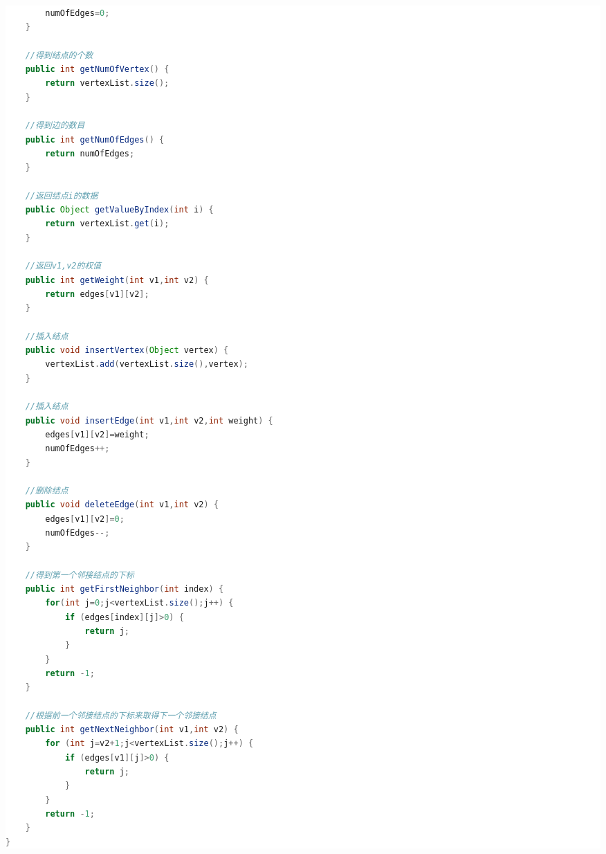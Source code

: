 ```java
        numOfEdges=0;
    }
    
    //得到结点的个数
    public int getNumOfVertex() {
        return vertexList.size();
    }
    
    //得到边的数目
    public int getNumOfEdges() {
        return numOfEdges;
    }
    
    //返回结点i的数据
    public Object getValueByIndex(int i) {
        return vertexList.get(i);
    }
    
    //返回v1,v2的权值
    public int getWeight(int v1,int v2) {
        return edges[v1][v2];
    }
    
    //插入结点
    public void insertVertex(Object vertex) {
        vertexList.add(vertexList.size(),vertex);
    }
    
    //插入结点
    public void insertEdge(int v1,int v2,int weight) {
        edges[v1][v2]=weight;
        numOfEdges++;
    }
    
    //删除结点
    public void deleteEdge(int v1,int v2) {
        edges[v1][v2]=0;
        numOfEdges--;
    }
    
    //得到第一个邻接结点的下标
    public int getFirstNeighbor(int index) {
        for(int j=0;j<vertexList.size();j++) {
            if (edges[index][j]>0) {
                return j;
            }
        }
        return -1;
    }
    
    //根据前一个邻接结点的下标来取得下一个邻接结点
    public int getNextNeighbor(int v1,int v2) {
        for (int j=v2+1;j<vertexList.size();j++) {
            if (edges[v1][j]>0) {
                return j;
            }
        }
        return -1;
    }
}
```

